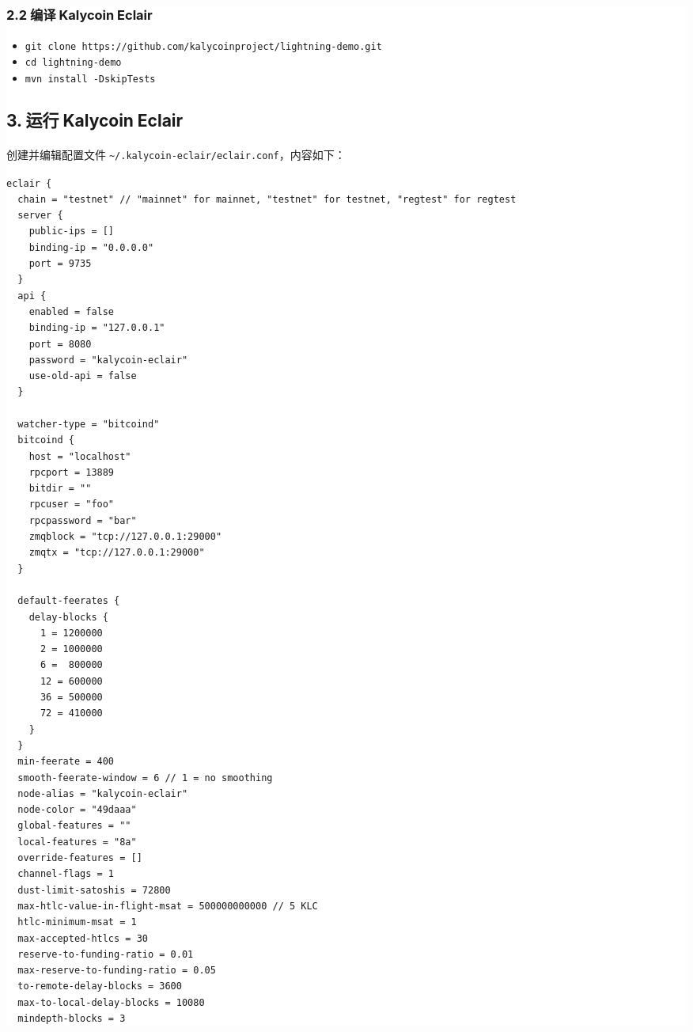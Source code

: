 ### 2.2 编译 Kalycoin Eclair

* `git clone https://github.com/kalycoinproject/lightning-demo.git`
* `cd lightning-demo`
* `mvn install -DskipTests`

## 3. 运行 Kalycoin Eclair

创建并编辑配置文件 `~/.kalycoin-eclair/eclair.conf`，内容如下：

```
eclair {
  chain = "testnet" // "mainnet" for mainnet, "testnet" for testnet, "regtest" for regtest
  server {
    public-ips = []
    binding-ip = "0.0.0.0"
    port = 9735
  }
  api {
    enabled = false
    binding-ip = "127.0.0.1"
    port = 8080
    password = "kalycoin-eclair"
    use-old-api = false
  }

  watcher-type = "bitcoind"
  bitcoind {
    host = "localhost"
    rpcport = 13889
    bitdir = ""
    rpcuser = "foo"
    rpcpassword = "bar"
    zmqblock = "tcp://127.0.0.1:29000"
    zmqtx = "tcp://127.0.0.1:29000"
  }

  default-feerates {
    delay-blocks {
      1 = 1200000
      2 = 1000000
      6 =  800000
      12 = 600000
      36 = 500000
      72 = 410000
    }
  }
  min-feerate = 400
  smooth-feerate-window = 6 // 1 = no smoothing
  node-alias = "kalycoin-eclair"
  node-color = "49daaa"
  global-features = ""
  local-features = "8a"
  override-features = []
  channel-flags = 1
  dust-limit-satoshis = 72800
  max-htlc-value-in-flight-msat = 500000000000 // 5 KLC
  htlc-minimum-msat = 1
  max-accepted-htlcs = 30
  reserve-to-funding-ratio = 0.01
  max-reserve-to-funding-ratio = 0.05
  to-remote-delay-blocks = 3600
  max-to-local-delay-blocks = 10080
  mindepth-blocks = 3
```